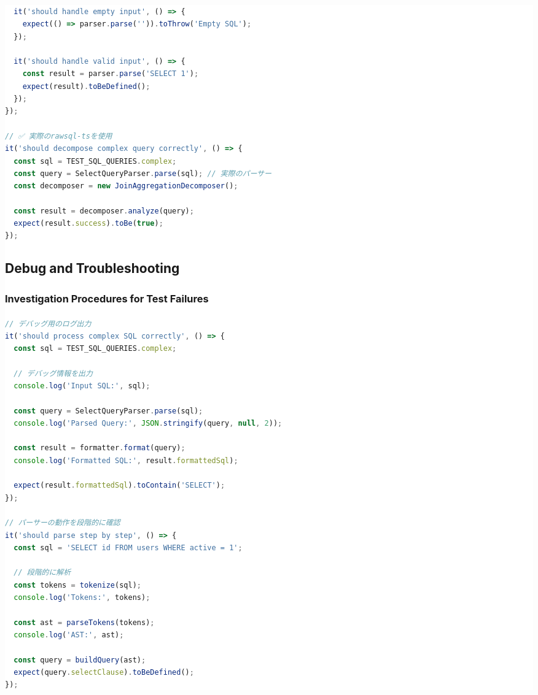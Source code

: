 ```typescript
  it('should handle empty input', () => {
    expect(() => parser.parse('')).toThrow('Empty SQL');
  });
  
  it('should handle valid input', () => {
    const result = parser.parse('SELECT 1');
    expect(result).toBeDefined();
  });
});

// ✅ 実際のrawsql-tsを使用
it('should decompose complex query correctly', () => {
  const sql = TEST_SQL_QUERIES.complex;
  const query = SelectQueryParser.parse(sql); // 実際のパーサー
  const decomposer = new JoinAggregationDecomposer();
  
  const result = decomposer.analyze(query);
  expect(result.success).toBe(true);
});
```

## Debug and Troubleshooting

### Investigation Procedures for Test Failures
```typescript
// デバッグ用のログ出力
it('should process complex SQL correctly', () => {
  const sql = TEST_SQL_QUERIES.complex;
  
  // デバッグ情報を出力
  console.log('Input SQL:', sql);
  
  const query = SelectQueryParser.parse(sql);
  console.log('Parsed Query:', JSON.stringify(query, null, 2));
  
  const result = formatter.format(query);
  console.log('Formatted SQL:', result.formattedSql);
  
  expect(result.formattedSql).toContain('SELECT');
});

// パーサーの動作を段階的に確認
it('should parse step by step', () => {
  const sql = 'SELECT id FROM users WHERE active = 1';
  
  // 段階的に解析
  const tokens = tokenize(sql);
  console.log('Tokens:', tokens);
  
  const ast = parseTokens(tokens);
  console.log('AST:', ast);
  
  const query = buildQuery(ast);
  expect(query.selectClause).toBeDefined();
});
```
